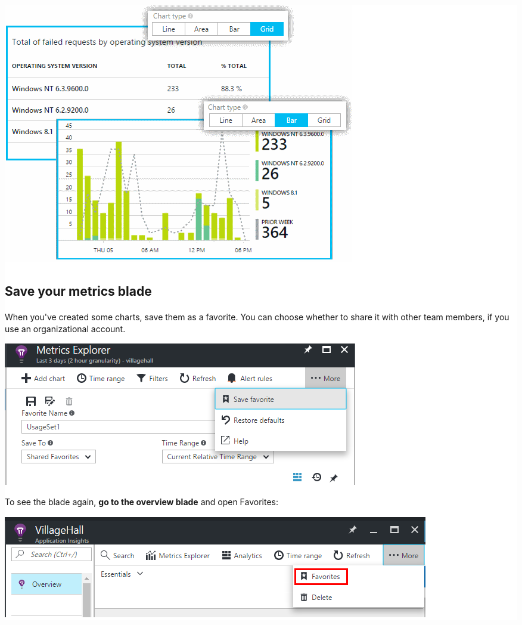 ![Select a grid or graph, then choose a chart type](./media/app-insights-metrics-explorer/16-chart-grid.png)

## Save your metrics blade
When you've created some charts, save them as a favorite. You can choose whether to share it with other team members, if you use an organizational account.

![Choose Favorite](./media/app-insights-metrics-explorer/21-favorite-save.png)

To see the blade again, **go to the overview blade** and open Favorites:

![In the Overview blade, choose Favorites](./media/app-insights-metrics-explorer/22-favorite-get.png)
